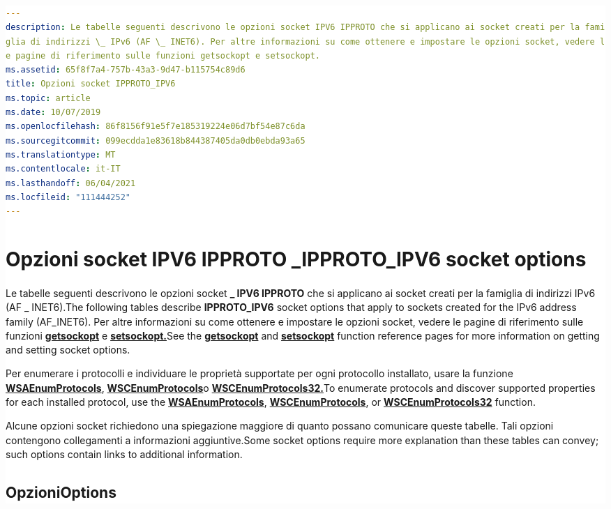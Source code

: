 ```yaml
---
description: Le tabelle seguenti descrivono le opzioni socket IPV6 IPPROTO che si applicano ai socket creati per la famiglia di indirizzi \_ IPv6 (AF \_ INET6). Per altre informazioni su come ottenere e impostare le opzioni socket, vedere le pagine di riferimento sulle funzioni getsockopt e setsockopt.
ms.assetid: 65f8f7a4-757b-43a3-9d47-b115754c89d6
title: Opzioni socket IPPROTO_IPV6
ms.topic: article
ms.date: 10/07/2019
ms.openlocfilehash: 86f8156f91e5f7e185319224e06d7bf54e87c6da
ms.sourcegitcommit: 099ecdda1e83618b844387405da0db0ebda93a65
ms.translationtype: MT
ms.contentlocale: it-IT
ms.lasthandoff: 06/04/2021
ms.locfileid: "111444252"
---
```

# <a name="ipproto_ipv6-socket-options"></a><span data-ttu-id="a4f73-104">Opzioni socket IPV6 IPPROTO \_</span><span class="sxs-lookup"><span data-stu-id="a4f73-104">IPPROTO\_IPV6 socket options</span></span>

<span data-ttu-id="a4f73-105">Le tabelle seguenti descrivono le opzioni socket **\_ IPV6 IPPROTO** che si applicano ai socket creati per la famiglia di indirizzi IPv6 (AF \_ INET6).</span><span class="sxs-lookup"><span data-stu-id="a4f73-105">The following tables describe **IPPROTO\_IPV6** socket options that apply to sockets created for the IPv6 address family (AF\_INET6).</span></span> <span data-ttu-id="a4f73-106">Per altre informazioni su come ottenere e impostare le opzioni socket, vedere le pagine di riferimento sulle funzioni [**getsockopt**](/windows/desktop/api/winsock/nf-winsock-getsockopt) e [**setsockopt.**](/windows/desktop/api/winsock/nf-winsock-setsockopt)</span><span class="sxs-lookup"><span data-stu-id="a4f73-106">See the [**getsockopt**](/windows/desktop/api/winsock/nf-winsock-getsockopt) and [**setsockopt**](/windows/desktop/api/winsock/nf-winsock-setsockopt) function reference pages for more information on getting and setting socket options.</span></span>

<span data-ttu-id="a4f73-107">Per enumerare i protocolli e individuare le proprietà supportate per ogni protocollo installato, usare la funzione [**WSAEnumProtocols**](/windows/desktop/api/Winsock2/nf-winsock2-wsaenumprotocolsa), [**WSCEnumProtocols**](/windows/desktop/api/Ws2spi/nf-ws2spi-wscenumprotocols)o [**WSCEnumProtocols32.**](/windows/desktop/api/Ws2spi/nf-ws2spi-wscenumprotocols32)</span><span class="sxs-lookup"><span data-stu-id="a4f73-107">To enumerate protocols and discover supported properties for each installed protocol, use the [**WSAEnumProtocols**](/windows/desktop/api/Winsock2/nf-winsock2-wsaenumprotocolsa), [**WSCEnumProtocols**](/windows/desktop/api/Ws2spi/nf-ws2spi-wscenumprotocols), or [**WSCEnumProtocols32**](/windows/desktop/api/Ws2spi/nf-ws2spi-wscenumprotocols32) function.</span></span>

<span data-ttu-id="a4f73-108">Alcune opzioni socket richiedono una spiegazione maggiore di quanto possano comunicare queste tabelle. Tali opzioni contengono collegamenti a informazioni aggiuntive.</span><span class="sxs-lookup"><span data-stu-id="a4f73-108">Some socket options require more explanation than these tables can convey; such options contain links to additional information.</span></span>

## <a name="options"></a><span data-ttu-id="a4f73-109">Opzioni</span><span class="sxs-lookup"><span data-stu-id="a4f73-109">Options</span></span>
